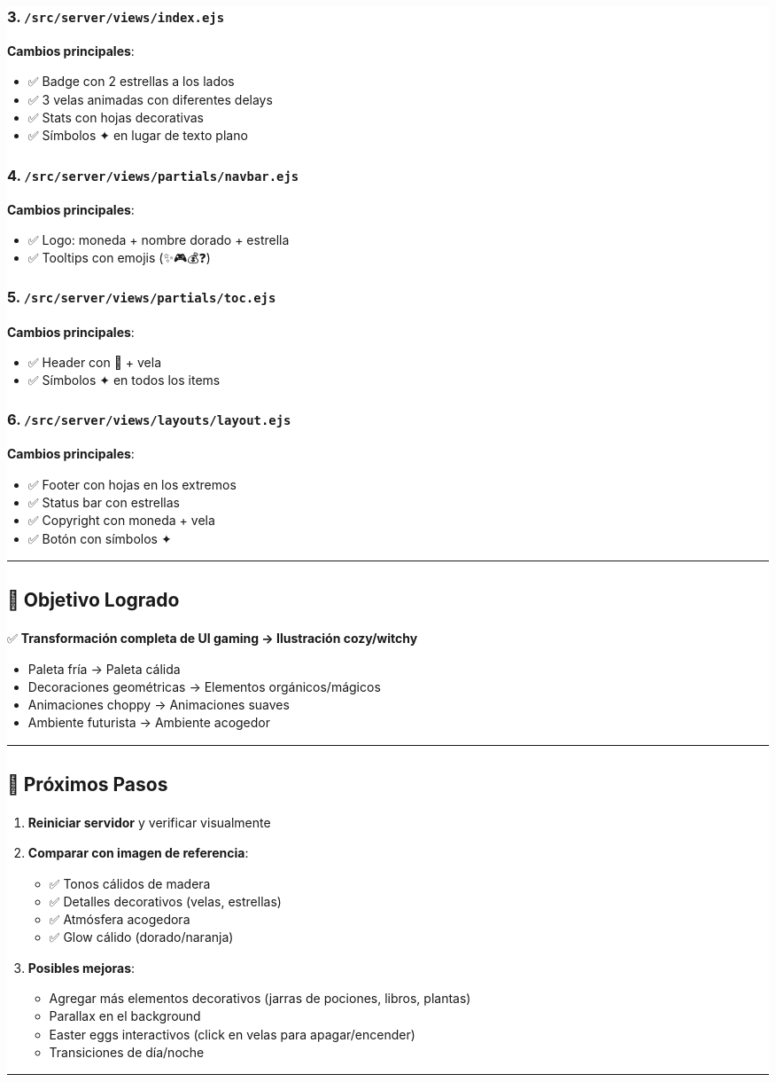 ### 3. `/src/server/views/index.ejs`
**Cambios principales**:
- ✅ Badge con 2 estrellas a los lados
- ✅ 3 velas animadas con diferentes delays
- ✅ Stats con hojas decorativas
- ✅ Símbolos ✦ en lugar de texto plano

### 4. `/src/server/views/partials/navbar.ejs`
**Cambios principales**:
- ✅ Logo: moneda + nombre dorado + estrella
- ✅ Tooltips con emojis (✨🎮💰❓)

### 5. `/src/server/views/partials/toc.ejs`
**Cambios principales**:
- ✅ Header con 📖 + vela
- ✅ Símbolos ✦ en todos los items

### 6. `/src/server/views/layouts/layout.ejs`
**Cambios principales**:
- ✅ Footer con hojas en los extremos
- ✅ Status bar con estrellas
- ✅ Copyright con moneda + vela
- ✅ Botón con símbolos ✦

---

## 🎯 Objetivo Logrado

✅ **Transformación completa de UI gaming → Ilustración cozy/witchy**
- Paleta fría → Paleta cálida
- Decoraciones geométricas → Elementos orgánicos/mágicos
- Animaciones choppy → Animaciones suaves
- Ambiente futurista → Ambiente acogedor

---

## 🚀 Próximos Pasos

1. **Reiniciar servidor** y verificar visualmente
2. **Comparar con imagen de referencia**:
   - ✅ Tonos cálidos de madera
   - ✅ Detalles decorativos (velas, estrellas)
   - ✅ Atmósfera acogedora
   - ✅ Glow cálido (dorado/naranja)

3. **Posibles mejoras**:
   - Agregar más elementos decorativos (jarras de pociones, libros, plantas)
   - Parallax en el background
   - Easter eggs interactivos (click en velas para apagar/encender)
   - Transiciones de día/noche

---